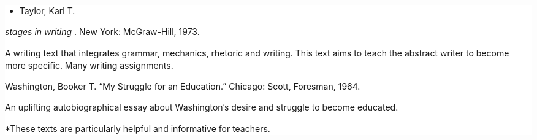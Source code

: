   * Taylor, Karl T.
  <i>
   stages in writing
  </i>
  . New York: McGraw-Hill, 1973.
 </p>
 <p>
  A writing text that integrates grammar, mechanics, rhetoric and writing. This text aims to teach the abstract writer to become more specific. Many writing assignments.
 </p>
 <p>
  Washington, Booker T. “My Struggle for an Education.” Chicago: Scott, Foresman, 1964.
 </p>
 <p>
  An uplifting autobiographical essay about Washington’s desire and struggle to become educated.
 </p>
 <p>
  *These texts are particularly helpful and informative for teachers.
 </p>

</body>
